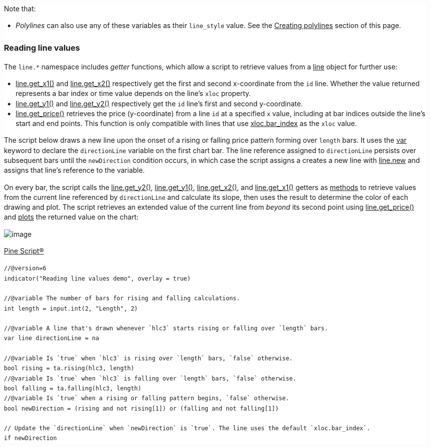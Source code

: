 Note that:

-   *Polylines* can also use any of these variables as their `line_style` value. See the [Creating polylines](https://www.tradingview.com/pine-script-docs/visuals/lines-and-boxes/#creating-polylines) section of this page.

### Reading line values

The `line.*` namespace includes *getter* functions, which allow a script to retrieve values from a [line](https://www.tradingview.com/pine-script-reference/v6/#type_line) object for further use:

-   [line.get\_x1()](https://www.tradingview.com/pine-script-reference/v6/#fun_line.get_x1) and [line.get\_x2()](https://www.tradingview.com/pine-script-reference/v6/#fun_line.get_x2) respectively get the first and second x-coordinate from the `id` line. Whether the value returned represents a bar index or time value depends on the line’s `xloc` property.
-   [line.get\_y1()](https://www.tradingview.com/pine-script-reference/v6/#fun_line.get_y1) and [line.get\_y2()](https://www.tradingview.com/pine-script-reference/v6/#fun_line.get_y2) respectively get the `id` line’s first and second y-coordinate.
-   [line.get\_price()](https://www.tradingview.com/pine-script-reference/v6/#fun_line.get_price) retrieves the price (y-coordinate) from a line `id` at a specified `x` value, including at bar indices outside the line’s start and end points. This function is only compatible with lines that use [xloc.bar\_index](https://www.tradingview.com/pine-script-reference/v6/#var_xloc.bar_index) as the `xloc` value.

The script below draws a new line upon the onset of a rising or falling price pattern forming over `length` bars. It uses the [var](https://www.tradingview.com/pine-script-reference/v6/#kw_var) keyword to declare the `directionLine` variable on the first chart bar. The line reference assigned to `directionLine` persists over subsequent bars until the `newDirection` condition occurs, in which case the script assigns a creates a new line with [line.new](https://www.tradingview.com/pine-script-reference/v6/#fun_line.new) and assigns that line’s reference to the variable.

On every bar, the script calls the [line.get\_y2()](https://www.tradingview.com/pine-script-reference/v6/#fun_line.get_y2), [line.get\_y1()](https://www.tradingview.com/pine-script-reference/v6/#fun_line.get_y1), [line.get\_x2()](https://www.tradingview.com/pine-script-reference/v6/#fun_line.get_x2), and [line.get\_x1()](https://www.tradingview.com/pine-script-reference/v6/#fun_line.get_x1) getters as [methods](https://www.tradingview.com/pine-script-docs/language/methods/) to retrieve values from the current line referenced by `directionLine` and calculate its slope, then uses the result to determine the color of each drawing and plot. The script retrieves an extended value of the current line from *beyond* its second point using [line.get\_price()](https://www.tradingview.com/pine-script-reference/v6/#fun_line.get_price) and [plots](https://www.tradingview.com/pine-script-docs/visuals/plots/) the returned value on the chart:

![image](https://www.tradingview.com/pine-script-docs/_astro/Lines-and-boxes-Lines-Reading-line-values-1.C9ypOdeZ_Gv53Q.webp)

[Pine Script®](https://tradingview.com/pine-script-docs)

```pine
//@version=6
indicator("Reading line values demo", overlay = true)

//@variable The number of bars for rising and falling calculations.
int length = input.int(2, "Length", 2)

//@variable A line that's drawn whenever `hlc3` starts rising or falling over `length` bars.
var line directionLine = na

//@variable Is `true` when `hlc3` is rising over `length` bars, `false` otherwise.
bool rising = ta.rising(hlc3, length)
//@variable Is `true` when `hlc3` is falling over `length` bars, `false` otherwise.
bool falling = ta.falling(hlc3, length)
//@variable Is `true` when a rising or falling pattern begins, `false` otherwise.
bool newDirection = (rising and not rising[1]) or (falling and not falling[1])

// Update the `directionLine` when `newDirection` is `true`. The line uses the default `xloc.bar_index`.
if newDirection
```